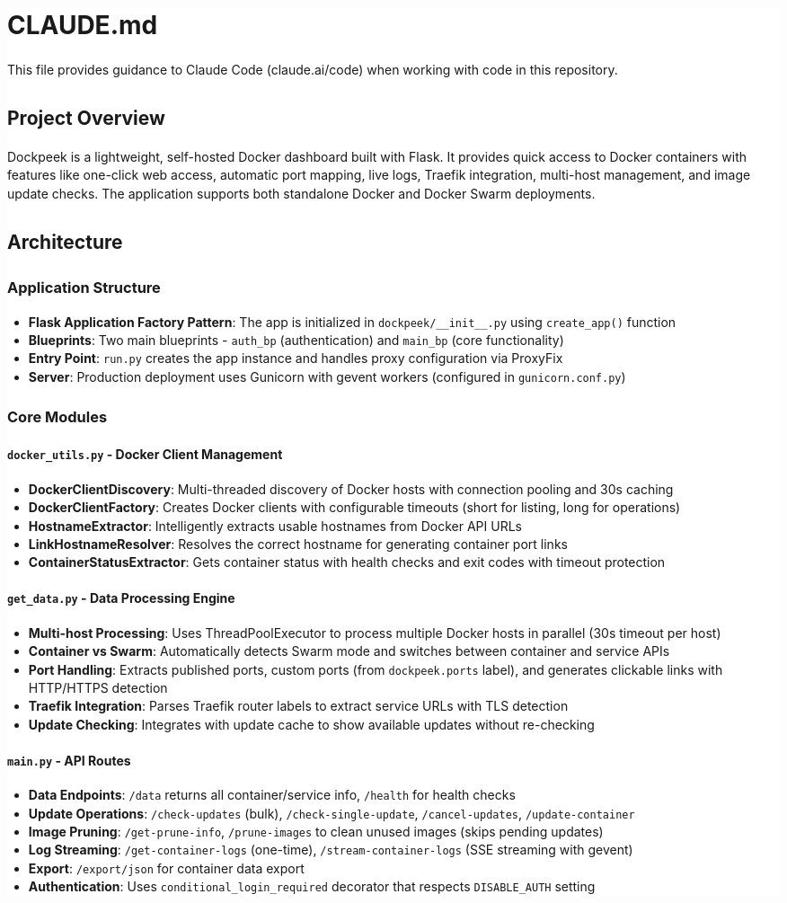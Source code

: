 # CLAUDE.md

This file provides guidance to Claude Code (claude.ai/code) when working with code in this repository.

## Project Overview

Dockpeek is a lightweight, self-hosted Docker dashboard built with Flask. It provides quick access to Docker containers with features like one-click web access, automatic port mapping, live logs, Traefik integration, multi-host management, and image update checks. The application supports both standalone Docker and Docker Swarm deployments.

## Architecture

### Application Structure

- **Flask Application Factory Pattern**: The app is initialized in `dockpeek/__init__.py` using `create_app()` function
- **Blueprints**: Two main blueprints - `auth_bp` (authentication) and `main_bp` (core functionality)
- **Entry Point**: `run.py` creates the app instance and handles proxy configuration via ProxyFix
- **Server**: Production deployment uses Gunicorn with gevent workers (configured in `gunicorn.conf.py`)

### Core Modules

#### `docker_utils.py` - Docker Client Management
- **DockerClientDiscovery**: Multi-threaded discovery of Docker hosts with connection pooling and 30s caching
- **DockerClientFactory**: Creates Docker clients with configurable timeouts (short for listing, long for operations)
- **HostnameExtractor**: Intelligently extracts usable hostnames from Docker API URLs
- **LinkHostnameResolver**: Resolves the correct hostname for generating container port links
- **ContainerStatusExtractor**: Gets container status with health checks and exit codes with timeout protection

#### `get_data.py` - Data Processing Engine
- **Multi-host Processing**: Uses ThreadPoolExecutor to process multiple Docker hosts in parallel (30s timeout per host)
- **Container vs Swarm**: Automatically detects Swarm mode and switches between container and service APIs
- **Port Handling**: Extracts published ports, custom ports (from `dockpeek.ports` label), and generates clickable links with HTTP/HTTPS detection
- **Traefik Integration**: Parses Traefik router labels to extract service URLs with TLS detection
- **Update Checking**: Integrates with update cache to show available updates without re-checking

#### `main.py` - API Routes
- **Data Endpoints**: `/data` returns all container/service info, `/health` for health checks
- **Update Operations**: `/check-updates` (bulk), `/check-single-update`, `/cancel-updates`, `/update-container`
- **Image Pruning**: `/get-prune-info`, `/prune-images` to clean unused images (skips pending updates)
- **Log Streaming**: `/get-container-logs` (one-time), `/stream-container-logs` (SSE streaming with gevent)
- **Export**: `/export/json` for container data export
- **Authentication**: Uses `conditional_login_required` decorator that respects `DISABLE_AUTH` setting
